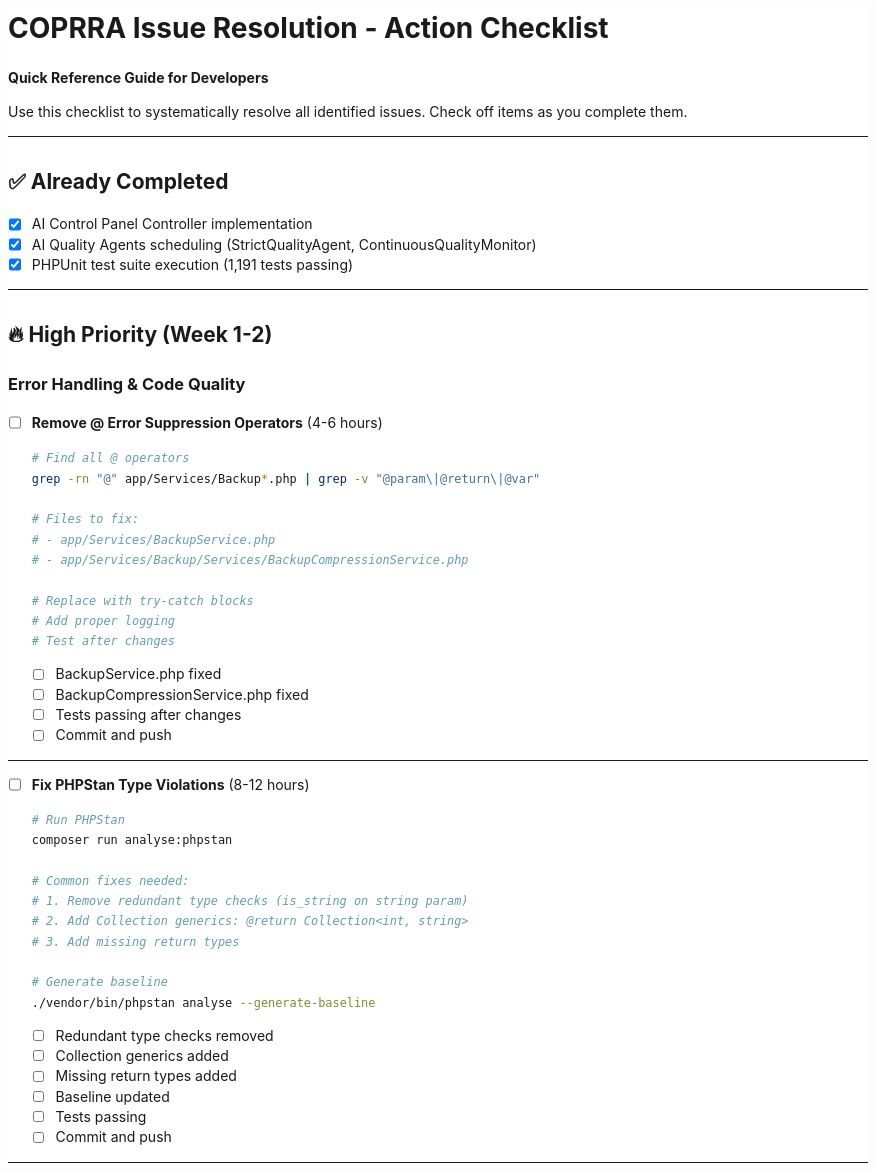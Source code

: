 # COPRRA Issue Resolution - Action Checklist

**Quick Reference Guide for Developers**

Use this checklist to systematically resolve all identified issues. Check off items as you complete them.

---

## ✅ Already Completed

- [x] AI Control Panel Controller implementation
- [x] AI Quality Agents scheduling (StrictQualityAgent, ContinuousQualityMonitor)
- [x] PHPUnit test suite execution (1,191 tests passing)

---

## 🔥 High Priority (Week 1-2)

### Error Handling & Code Quality

- [ ] **Remove @ Error Suppression Operators** (4-6 hours)
  ```bash
  # Find all @ operators
  grep -rn "@" app/Services/Backup*.php | grep -v "@param\|@return\|@var"

  # Files to fix:
  # - app/Services/BackupService.php
  # - app/Services/Backup/Services/BackupCompressionService.php

  # Replace with try-catch blocks
  # Add proper logging
  # Test after changes
  ```
  - [ ] BackupService.php fixed
  - [ ] BackupCompressionService.php fixed
  - [ ] Tests passing after changes
  - [ ] Commit and push

---

- [ ] **Fix PHPStan Type Violations** (8-12 hours)
  ```bash
  # Run PHPStan
  composer run analyse:phpstan

  # Common fixes needed:
  # 1. Remove redundant type checks (is_string on string param)
  # 2. Add Collection generics: @return Collection<int, string>
  # 3. Add missing return types

  # Generate baseline
  ./vendor/bin/phpstan analyse --generate-baseline
  ```
  - [ ] Redundant type checks removed
  - [ ] Collection generics added
  - [ ] Missing return types added
  - [ ] Baseline updated
  - [ ] Tests passing
  - [ ] Commit and push

---